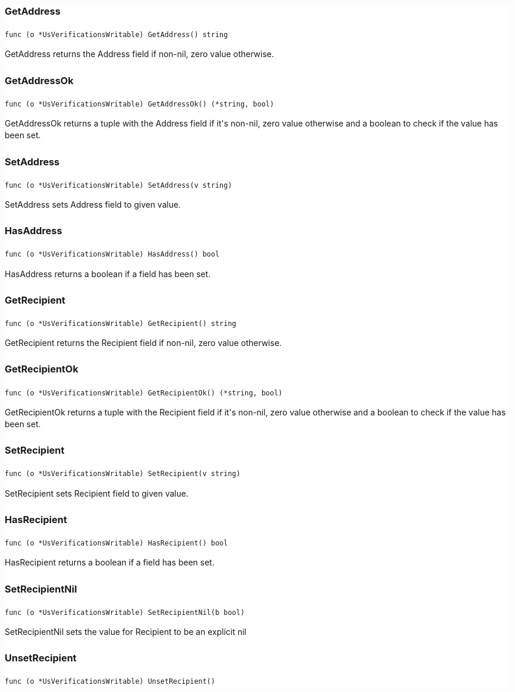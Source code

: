 ### GetAddress

`func (o *UsVerificationsWritable) GetAddress() string`

GetAddress returns the Address field if non-nil, zero value otherwise.

### GetAddressOk

`func (o *UsVerificationsWritable) GetAddressOk() (*string, bool)`

GetAddressOk returns a tuple with the Address field if it's non-nil, zero value otherwise
and a boolean to check if the value has been set.

### SetAddress

`func (o *UsVerificationsWritable) SetAddress(v string)`

SetAddress sets Address field to given value.

### HasAddress

`func (o *UsVerificationsWritable) HasAddress() bool`

HasAddress returns a boolean if a field has been set.

### GetRecipient

`func (o *UsVerificationsWritable) GetRecipient() string`

GetRecipient returns the Recipient field if non-nil, zero value otherwise.

### GetRecipientOk

`func (o *UsVerificationsWritable) GetRecipientOk() (*string, bool)`

GetRecipientOk returns a tuple with the Recipient field if it's non-nil, zero value otherwise
and a boolean to check if the value has been set.

### SetRecipient

`func (o *UsVerificationsWritable) SetRecipient(v string)`

SetRecipient sets Recipient field to given value.

### HasRecipient

`func (o *UsVerificationsWritable) HasRecipient() bool`

HasRecipient returns a boolean if a field has been set.

### SetRecipientNil

`func (o *UsVerificationsWritable) SetRecipientNil(b bool)`

 SetRecipientNil sets the value for Recipient to be an explicit nil

### UnsetRecipient
`func (o *UsVerificationsWritable) UnsetRecipient()`
